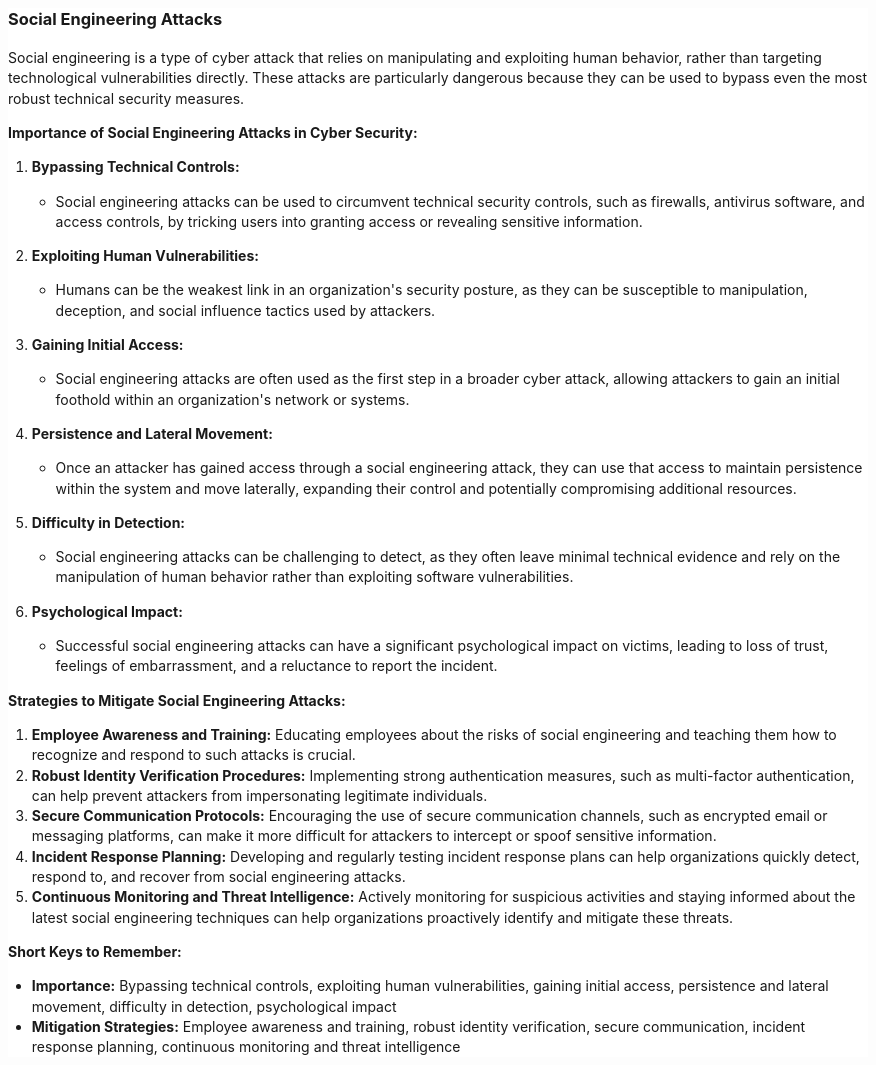 ### Social Engineering Attacks

Social engineering is a type of cyber attack that relies on manipulating and exploiting human behavior, rather than targeting technological vulnerabilities directly. These attacks are particularly dangerous because they can be used to bypass even the most robust technical security measures.

**Importance of Social Engineering Attacks in Cyber Security:**

1. **Bypassing Technical Controls:**
   - Social engineering attacks can be used to circumvent technical security controls, such as firewalls, antivirus software, and access controls, by tricking users into granting access or revealing sensitive information.

2. **Exploiting Human Vulnerabilities:**
   - Humans can be the weakest link in an organization's security posture, as they can be susceptible to manipulation, deception, and social influence tactics used by attackers.

3. **Gaining Initial Access:**
   - Social engineering attacks are often used as the first step in a broader cyber attack, allowing attackers to gain an initial foothold within an organization's network or systems.

4. **Persistence and Lateral Movement:**
   - Once an attacker has gained access through a social engineering attack, they can use that access to maintain persistence within the system and move laterally, expanding their control and potentially compromising additional resources.

5. **Difficulty in Detection:**
   - Social engineering attacks can be challenging to detect, as they often leave minimal technical evidence and rely on the manipulation of human behavior rather than exploiting software vulnerabilities.

6. **Psychological Impact:**
   - Successful social engineering attacks can have a significant psychological impact on victims, leading to loss of trust, feelings of embarrassment, and a reluctance to report the incident.

**Strategies to Mitigate Social Engineering Attacks:**
1. **Employee Awareness and Training:** Educating employees about the risks of social engineering and teaching them how to recognize and respond to such attacks is crucial.
2. **Robust Identity Verification Procedures:** Implementing strong authentication measures, such as multi-factor authentication, can help prevent attackers from impersonating legitimate individuals.
3. **Secure Communication Protocols:** Encouraging the use of secure communication channels, such as encrypted email or messaging platforms, can make it more difficult for attackers to intercept or spoof sensitive information.
4. **Incident Response Planning:** Developing and regularly testing incident response plans can help organizations quickly detect, respond to, and recover from social engineering attacks.
5. **Continuous Monitoring and Threat Intelligence:** Actively monitoring for suspicious activities and staying informed about the latest social engineering techniques can help organizations proactively identify and mitigate these threats.

**Short Keys to Remember:**
- **Importance:** Bypassing technical controls, exploiting human vulnerabilities, gaining initial access, persistence and lateral movement, difficulty in detection, psychological impact
- **Mitigation Strategies:** Employee awareness and training, robust identity verification, secure communication, incident response planning, continuous monitoring and threat intelligence
